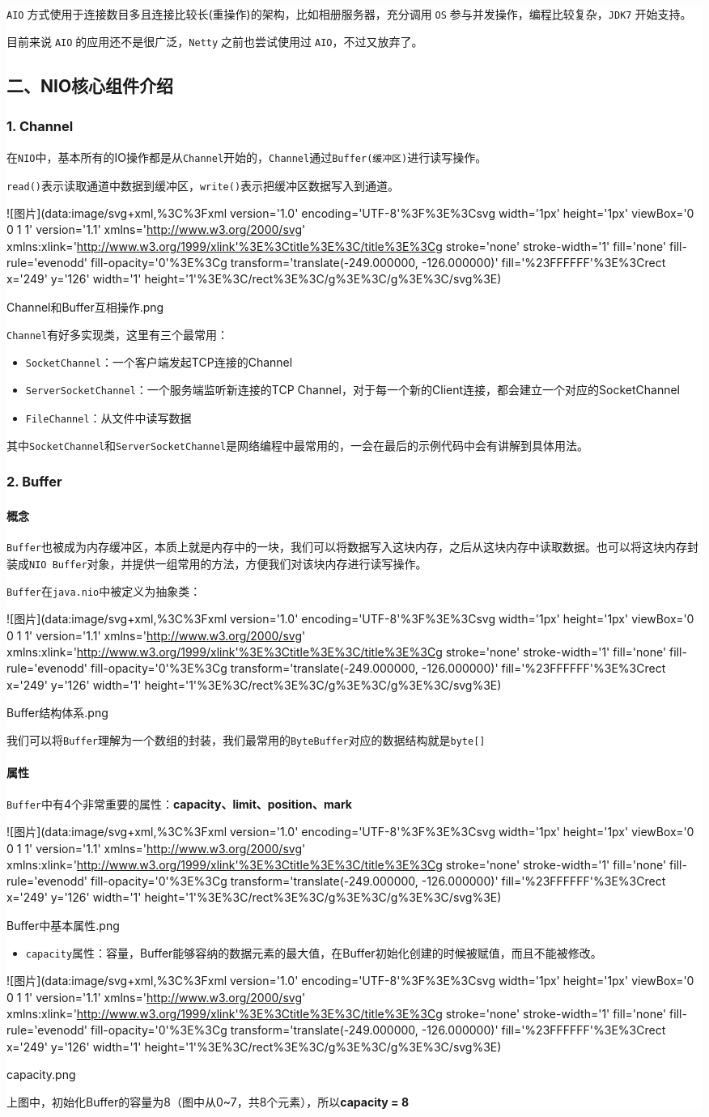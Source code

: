 `AIO` 方式使用于连接数目多且连接比较长(重操作)的架构，比如相册服务器，充分调用 `OS` 参与并发操作，编程比较复杂，`JDK7` 开始支持。

目前来说 `AIO` 的应用还不是很广泛，`Netty` 之前也尝试使用过 `AIO`，不过又放弃了。

## 二、NIO核心组件介绍

### 1. Channel

在`NIO`中，基本所有的IO操作都是从`Channel`开始的，`Channel`通过`Buffer(缓冲区)`进行读写操作。

`read()`表示读取通道中数据到缓冲区，`write()`表示把缓冲区数据写入到通道。

![图片](data:image/svg+xml,%3C%3Fxml version='1.0' encoding='UTF-8'%3F%3E%3Csvg width='1px' height='1px' viewBox='0 0 1 1' version='1.1' xmlns='http://www.w3.org/2000/svg' xmlns:xlink='http://www.w3.org/1999/xlink'%3E%3Ctitle%3E%3C/title%3E%3Cg stroke='none' stroke-width='1' fill='none' fill-rule='evenodd' fill-opacity='0'%3E%3Cg transform='translate(-249.000000, -126.000000)' fill='%23FFFFFF'%3E%3Crect x='249' y='126' width='1' height='1'%3E%3C/rect%3E%3C/g%3E%3C/g%3E%3C/svg%3E)

Channel和Buffer互相操作.png

`Channel`有好多实现类，这里有三个最常用：

- `SocketChannel`：一个客户端发起TCP连接的Channel
    
- `ServerSocketChannel`：一个服务端监听新连接的TCP Channel，对于每一个新的Client连接，都会建立一个对应的SocketChannel
    
- `FileChannel`：从文件中读写数据
    

其中`SocketChannel`和`ServerSocketChannel`是网络编程中最常用的，一会在最后的示例代码中会有讲解到具体用法。

### 2. Buffer

#### 概念

`Buffer`也被成为内存缓冲区，本质上就是内存中的一块，我们可以将数据写入这块内存，之后从这块内存中读取数据。也可以将这块内存封装成`NIO Buffer`对象，并提供一组常用的方法，方便我们对该块内存进行读写操作。

`Buffer`在`java.nio`中被定义为抽象类：

![图片](data:image/svg+xml,%3C%3Fxml version='1.0' encoding='UTF-8'%3F%3E%3Csvg width='1px' height='1px' viewBox='0 0 1 1' version='1.1' xmlns='http://www.w3.org/2000/svg' xmlns:xlink='http://www.w3.org/1999/xlink'%3E%3Ctitle%3E%3C/title%3E%3Cg stroke='none' stroke-width='1' fill='none' fill-rule='evenodd' fill-opacity='0'%3E%3Cg transform='translate(-249.000000, -126.000000)' fill='%23FFFFFF'%3E%3Crect x='249' y='126' width='1' height='1'%3E%3C/rect%3E%3C/g%3E%3C/g%3E%3C/svg%3E)

Buffer结构体系.png

我们可以将`Buffer`理解为一个数组的封装，我们最常用的`ByteBuffer`对应的数据结构就是`byte[]`

#### 属性

`Buffer`中有4个非常重要的属性：**capacity、limit、position、mark**

![图片](data:image/svg+xml,%3C%3Fxml version='1.0' encoding='UTF-8'%3F%3E%3Csvg width='1px' height='1px' viewBox='0 0 1 1' version='1.1' xmlns='http://www.w3.org/2000/svg' xmlns:xlink='http://www.w3.org/1999/xlink'%3E%3Ctitle%3E%3C/title%3E%3Cg stroke='none' stroke-width='1' fill='none' fill-rule='evenodd' fill-opacity='0'%3E%3Cg transform='translate(-249.000000, -126.000000)' fill='%23FFFFFF'%3E%3Crect x='249' y='126' width='1' height='1'%3E%3C/rect%3E%3C/g%3E%3C/g%3E%3C/svg%3E)

Buffer中基本属性.png

- `capacity`属性：容量，Buffer能够容纳的数据元素的最大值，在Buffer初始化创建的时候被赋值，而且不能被修改。
    

![图片](data:image/svg+xml,%3C%3Fxml version='1.0' encoding='UTF-8'%3F%3E%3Csvg width='1px' height='1px' viewBox='0 0 1 1' version='1.1' xmlns='http://www.w3.org/2000/svg' xmlns:xlink='http://www.w3.org/1999/xlink'%3E%3Ctitle%3E%3C/title%3E%3Cg stroke='none' stroke-width='1' fill='none' fill-rule='evenodd' fill-opacity='0'%3E%3Cg transform='translate(-249.000000, -126.000000)' fill='%23FFFFFF'%3E%3Crect x='249' y='126' width='1' height='1'%3E%3C/rect%3E%3C/g%3E%3C/g%3E%3C/svg%3E)

capacity.png

上图中，初始化Buffer的容量为8（图中从0~7，共8个元素），所以**capacity = 8**
